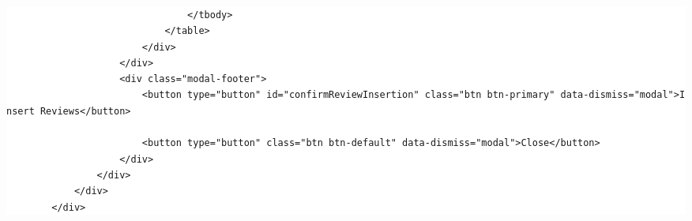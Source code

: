                                     </tbody>
                                </table>
                            </div>
                        </div>
                        <div class="modal-footer">
                            <button type="button" id="confirmReviewInsertion" class="btn btn-primary" data-dismiss="modal">Insert Reviews</button>

                            <button type="button" class="btn btn-default" data-dismiss="modal">Close</button>
                        </div>
                    </div>
                </div>
            </div>


            
